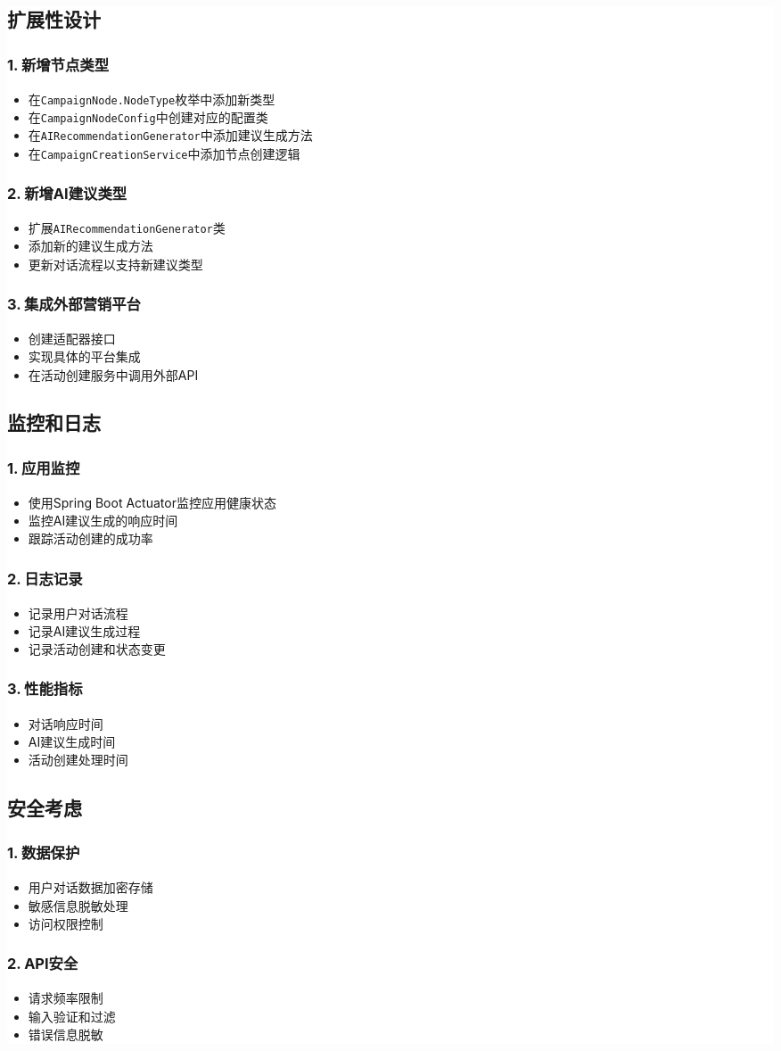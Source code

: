 ## 扩展性设计

### 1. 新增节点类型
- 在`CampaignNode.NodeType`枚举中添加新类型
- 在`CampaignNodeConfig`中创建对应的配置类
- 在`AIRecommendationGenerator`中添加建议生成方法
- 在`CampaignCreationService`中添加节点创建逻辑

### 2. 新增AI建议类型
- 扩展`AIRecommendationGenerator`类
- 添加新的建议生成方法
- 更新对话流程以支持新建议类型

### 3. 集成外部营销平台
- 创建适配器接口
- 实现具体的平台集成
- 在活动创建服务中调用外部API

## 监控和日志

### 1. 应用监控
- 使用Spring Boot Actuator监控应用健康状态
- 监控AI建议生成的响应时间
- 跟踪活动创建的成功率

### 2. 日志记录
- 记录用户对话流程
- 记录AI建议生成过程
- 记录活动创建和状态变更

### 3. 性能指标
- 对话响应时间
- AI建议生成时间
- 活动创建处理时间

## 安全考虑

### 1. 数据保护
- 用户对话数据加密存储
- 敏感信息脱敏处理
- 访问权限控制

### 2. API安全
- 请求频率限制
- 输入验证和过滤
- 错误信息脱敏
